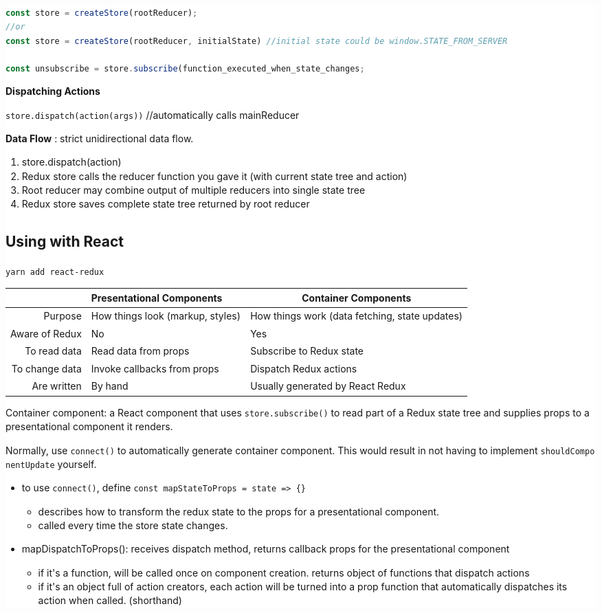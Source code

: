 ```javascript
const store = createStore(rootReducer);
//or
const store = createStore(rootReducer, initialState) //initial state could be window.STATE_FROM_SERVER

const unsubscribe = store.subscribe(function_executed_when_state_changes;
```



**Dispatching Actions**

`store.dispatch(action(args))` //automatically calls mainReducer 



**Data Flow** : strict unidirectional data flow. 

1. store.dispatch(action)
2. Redux store calls the reducer function you gave it (with current state tree and action)
3. Root reducer may combine output of multiple reducers into single state tree
4. Redux store saves complete state tree returned by root reducer



## Using with React

`yarn add react-redux`

|                | Presentational Components        | Container Components                           |
| -------------: | :------------------------------- | ---------------------------------------------- |
|        Purpose | How things look (markup, styles) | How things work (data fetching, state updates) |
| Aware of Redux | No                               | Yes                                            |
|   To read data | Read data from props             | Subscribe to Redux state                       |
| To change data | Invoke callbacks from props      | Dispatch Redux actions                         |
|    Are written | By hand                          | Usually generated by React Redux               |



Container component: a React component that uses `store.subscribe()` to read part of a Redux state tree and supplies props to a presentational component it renders.

Normally, use `connect()` to automatically generate container component. This would result in not having to implement `shouldComponentUpdate` yourself.

- to use `connect()`, define `const mapStateToProps = state => {}`

  - describes how to transform the redux state to the props for a presentational component. 
  - called every time the store state changes. 

- mapDispatchToProps(): receives dispatch method, returns callback props for the presentational component

  - if it's a function, will be called once on component creation. returns object of functions that dispatch actions
  - if it's an object full of action creators, each action will be turned into a prop function that automatically dispatches its action when called. (shorthand) 
